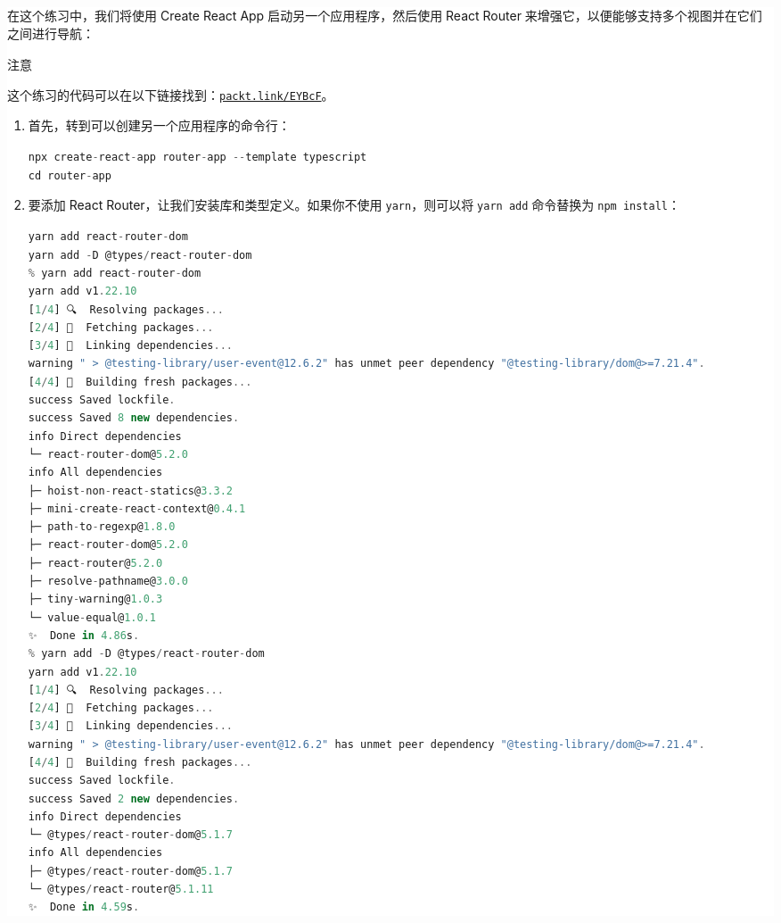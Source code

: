 在这个练习中，我们将使用 Create React App 启动另一个应用程序，然后使用 React Router 来增强它，以便能够支持多个视图并在它们之间进行导航：

注意

这个练习的代码可以在以下链接找到：[`packt.link/EYBcF`](https://packt.link/EYBcF)。

1.  首先，转到可以创建另一个应用程序的命令行：

    ```js
    npx create-react-app router-app --template typescript
    cd router-app
    ```

1.  要添加 React Router，让我们安装库和类型定义。如果你不使用 `yarn`，则可以将 `yarn add` 命令替换为 `npm install`：

    ```js
    yarn add react-router-dom
    yarn add -D @types/react-router-dom
    % yarn add react-router-dom
    yarn add v1.22.10
    [1/4] 🔍  Resolving packages...
    [2/4] 🚚  Fetching packages...
    [3/4] 🔗  Linking dependencies...
    warning " > @testing-library/user-event@12.6.2" has unmet peer dependency "@testing-library/dom@>=7.21.4".
    [4/4] 🔨  Building fresh packages...
    success Saved lockfile.
    success Saved 8 new dependencies.
    info Direct dependencies
    └─ react-router-dom@5.2.0
    info All dependencies
    ├─ hoist-non-react-statics@3.3.2
    ├─ mini-create-react-context@0.4.1
    ├─ path-to-regexp@1.8.0
    ├─ react-router-dom@5.2.0
    ├─ react-router@5.2.0
    ├─ resolve-pathname@3.0.0
    ├─ tiny-warning@1.0.3
    └─ value-equal@1.0.1
    ✨  Done in 4.86s.
    % yarn add -D @types/react-router-dom
    yarn add v1.22.10
    [1/4] 🔍  Resolving packages...
    [2/4] 🚚  Fetching packages...
    [3/4] 🔗  Linking dependencies...
    warning " > @testing-library/user-event@12.6.2" has unmet peer dependency "@testing-library/dom@>=7.21.4".
    [4/4] 🔨  Building fresh packages...
    success Saved lockfile.
    success Saved 2 new dependencies.
    info Direct dependencies
    └─ @types/react-router-dom@5.1.7
    info All dependencies
    ├─ @types/react-router-dom@5.1.7
    └─ @types/react-router@5.1.11
    ✨  Done in 4.59s.
    ```
